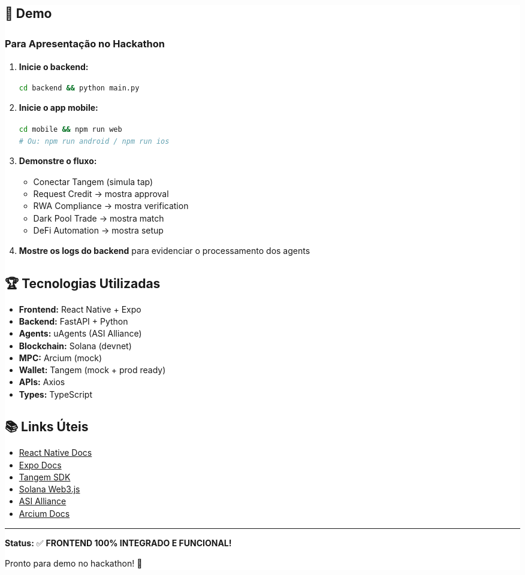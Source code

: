 ## 🎥 Demo

### Para Apresentação no Hackathon

1. **Inicie o backend:**
   ```bash
   cd backend && python main.py
   ```

2. **Inicie o app mobile:**
   ```bash
   cd mobile && npm run web
   # Ou: npm run android / npm run ios
   ```

3. **Demonstre o fluxo:**
   - Conectar Tangem (simula tap)
   - Request Credit → mostra approval
   - RWA Compliance → mostra verification
   - Dark Pool Trade → mostra match
   - DeFi Automation → mostra setup

4. **Mostre os logs do backend** para evidenciar o processamento dos agents

## 🏆 Tecnologias Utilizadas

- **Frontend:** React Native + Expo
- **Backend:** FastAPI + Python
- **Agents:** uAgents (ASI Alliance)
- **Blockchain:** Solana (devnet)
- **MPC:** Arcium (mock)
- **Wallet:** Tangem (mock + prod ready)
- **APIs:** Axios
- **Types:** TypeScript

## 📚 Links Úteis

- [React Native Docs](https://reactnative.dev/)
- [Expo Docs](https://docs.expo.dev/)
- [Tangem SDK](https://developers.tangem.com/)
- [Solana Web3.js](https://solana-labs.github.io/solana-web3.js/)
- [ASI Alliance](https://docs.superintelligence.io/)
- [Arcium Docs](https://docs.arcium.com/)

---

**Status:** ✅ **FRONTEND 100% INTEGRADO E FUNCIONAL!**

Pronto para demo no hackathon! 🚀


